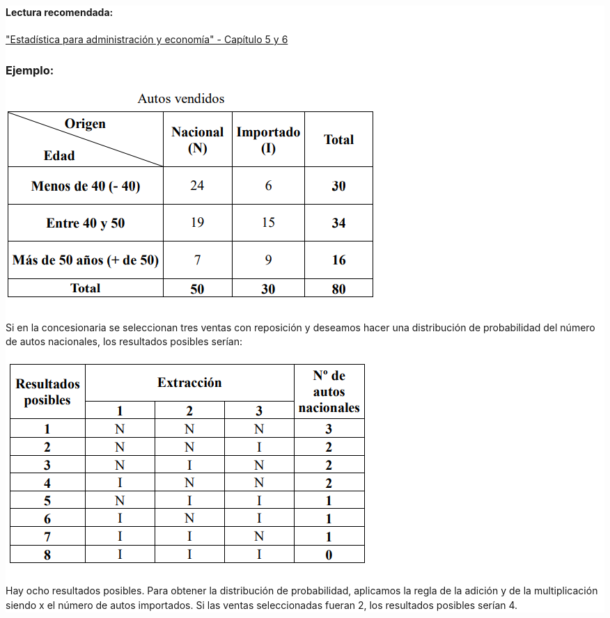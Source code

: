 #### Lectura recomendada:

["Estadística para administración y economía" - Capítulo 5 y 6](/Anderson.pdf)

### Ejemplo: <br>

![autos](../_src/assets/tablaest.PNG)


Si en la concesionaria se seleccionan tres ventas con reposición y deseamos hacer una distribución de probabilidad del número de autos nacionales, los resultados posibles serían:

![tablaautos](../_src/assets/tablaautos.PNG)

Hay ocho resultados posibles. Para obtener la distribución de probabilidad, aplicamos la regla de la adición y de la multiplicación siendo x el número de autos importados. Si las ventas seleccionadas fueran 2, los resultados posibles serían 4.

